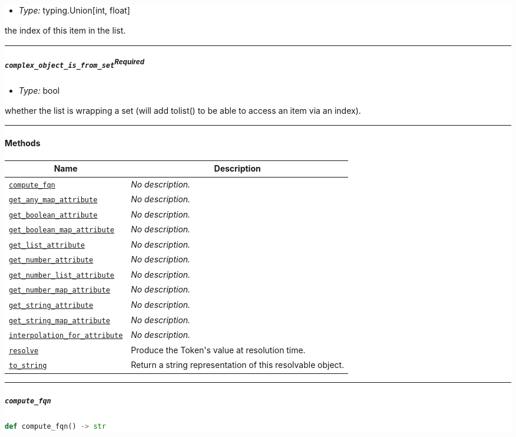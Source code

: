 - *Type:* typing.Union[int, float]

the index of this item in the list.

---

##### `complex_object_is_from_set`<sup>Required</sup> <a name="complex_object_is_from_set" id="@cdktf/provider-opentelekomcloud.dataOpentelekomcloudVpcepServiceV1.DataOpentelekomcloudVpcepServiceV1PortOutputReference.Initializer.parameter.complexObjectIsFromSet"></a>

- *Type:* bool

whether the list is wrapping a set (will add tolist() to be able to access an item via an index).

---

#### Methods <a name="Methods" id="Methods"></a>

| **Name** | **Description** |
| --- | --- |
| <code><a href="#@cdktf/provider-opentelekomcloud.dataOpentelekomcloudVpcepServiceV1.DataOpentelekomcloudVpcepServiceV1PortOutputReference.computeFqn">compute_fqn</a></code> | *No description.* |
| <code><a href="#@cdktf/provider-opentelekomcloud.dataOpentelekomcloudVpcepServiceV1.DataOpentelekomcloudVpcepServiceV1PortOutputReference.getAnyMapAttribute">get_any_map_attribute</a></code> | *No description.* |
| <code><a href="#@cdktf/provider-opentelekomcloud.dataOpentelekomcloudVpcepServiceV1.DataOpentelekomcloudVpcepServiceV1PortOutputReference.getBooleanAttribute">get_boolean_attribute</a></code> | *No description.* |
| <code><a href="#@cdktf/provider-opentelekomcloud.dataOpentelekomcloudVpcepServiceV1.DataOpentelekomcloudVpcepServiceV1PortOutputReference.getBooleanMapAttribute">get_boolean_map_attribute</a></code> | *No description.* |
| <code><a href="#@cdktf/provider-opentelekomcloud.dataOpentelekomcloudVpcepServiceV1.DataOpentelekomcloudVpcepServiceV1PortOutputReference.getListAttribute">get_list_attribute</a></code> | *No description.* |
| <code><a href="#@cdktf/provider-opentelekomcloud.dataOpentelekomcloudVpcepServiceV1.DataOpentelekomcloudVpcepServiceV1PortOutputReference.getNumberAttribute">get_number_attribute</a></code> | *No description.* |
| <code><a href="#@cdktf/provider-opentelekomcloud.dataOpentelekomcloudVpcepServiceV1.DataOpentelekomcloudVpcepServiceV1PortOutputReference.getNumberListAttribute">get_number_list_attribute</a></code> | *No description.* |
| <code><a href="#@cdktf/provider-opentelekomcloud.dataOpentelekomcloudVpcepServiceV1.DataOpentelekomcloudVpcepServiceV1PortOutputReference.getNumberMapAttribute">get_number_map_attribute</a></code> | *No description.* |
| <code><a href="#@cdktf/provider-opentelekomcloud.dataOpentelekomcloudVpcepServiceV1.DataOpentelekomcloudVpcepServiceV1PortOutputReference.getStringAttribute">get_string_attribute</a></code> | *No description.* |
| <code><a href="#@cdktf/provider-opentelekomcloud.dataOpentelekomcloudVpcepServiceV1.DataOpentelekomcloudVpcepServiceV1PortOutputReference.getStringMapAttribute">get_string_map_attribute</a></code> | *No description.* |
| <code><a href="#@cdktf/provider-opentelekomcloud.dataOpentelekomcloudVpcepServiceV1.DataOpentelekomcloudVpcepServiceV1PortOutputReference.interpolationForAttribute">interpolation_for_attribute</a></code> | *No description.* |
| <code><a href="#@cdktf/provider-opentelekomcloud.dataOpentelekomcloudVpcepServiceV1.DataOpentelekomcloudVpcepServiceV1PortOutputReference.resolve">resolve</a></code> | Produce the Token's value at resolution time. |
| <code><a href="#@cdktf/provider-opentelekomcloud.dataOpentelekomcloudVpcepServiceV1.DataOpentelekomcloudVpcepServiceV1PortOutputReference.toString">to_string</a></code> | Return a string representation of this resolvable object. |

---

##### `compute_fqn` <a name="compute_fqn" id="@cdktf/provider-opentelekomcloud.dataOpentelekomcloudVpcepServiceV1.DataOpentelekomcloudVpcepServiceV1PortOutputReference.computeFqn"></a>

```python
def compute_fqn() -> str
```
